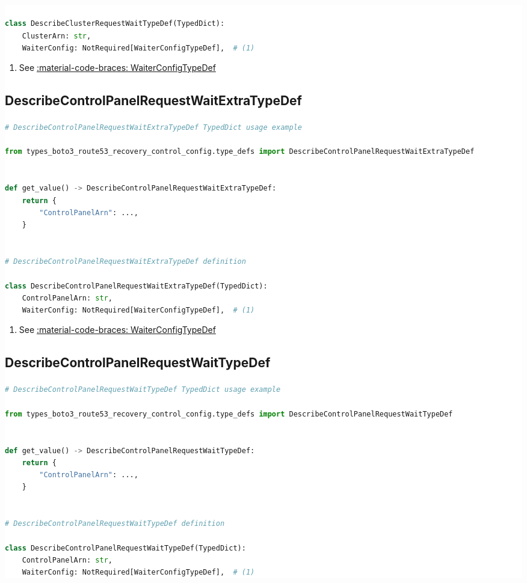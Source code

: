 ```python

class DescribeClusterRequestWaitTypeDef(TypedDict):
    ClusterArn: str,
    WaiterConfig: NotRequired[WaiterConfigTypeDef],  # (1)
```

1. See [:material-code-braces: WaiterConfigTypeDef](./type_defs.md#waiterconfigtypedef)

## DescribeControlPanelRequestWaitExtraTypeDef

```python
# DescribeControlPanelRequestWaitExtraTypeDef TypedDict usage example

from types_boto3_route53_recovery_control_config.type_defs import DescribeControlPanelRequestWaitExtraTypeDef


def get_value() -> DescribeControlPanelRequestWaitExtraTypeDef:
    return {
        "ControlPanelArn": ...,
    }


# DescribeControlPanelRequestWaitExtraTypeDef definition

class DescribeControlPanelRequestWaitExtraTypeDef(TypedDict):
    ControlPanelArn: str,
    WaiterConfig: NotRequired[WaiterConfigTypeDef],  # (1)
```

1. See [:material-code-braces: WaiterConfigTypeDef](./type_defs.md#waiterconfigtypedef)

## DescribeControlPanelRequestWaitTypeDef

```python
# DescribeControlPanelRequestWaitTypeDef TypedDict usage example

from types_boto3_route53_recovery_control_config.type_defs import DescribeControlPanelRequestWaitTypeDef


def get_value() -> DescribeControlPanelRequestWaitTypeDef:
    return {
        "ControlPanelArn": ...,
    }


# DescribeControlPanelRequestWaitTypeDef definition

class DescribeControlPanelRequestWaitTypeDef(TypedDict):
    ControlPanelArn: str,
    WaiterConfig: NotRequired[WaiterConfigTypeDef],  # (1)
```
